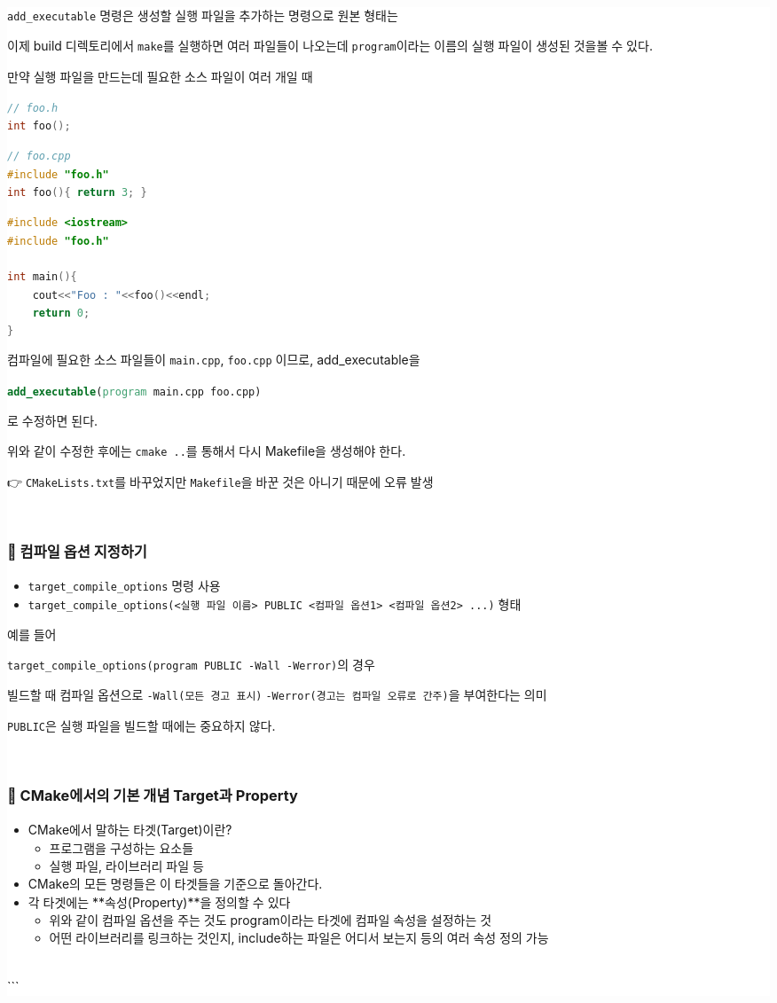 ```add_executable``` 명령은 생성할 실행 파일을 추가하는 명령으로 원본 형태는

이제 build 디렉토리에서 ```make```를 실행하면 여러 파일들이 나오는데 ```program```이라는 이름의 실행 파일이 생성된 것을볼 수 있다.



만약 실행 파일을 만드는데 필요한 소스 파일이 여러 개일 때

```c++
// foo.h
int foo();
```

```c++
// foo.cpp
#include "foo.h"
int foo(){ return 3; }
```

```c++
#include <iostream>
#include "foo.h"

int main(){
    cout<<"Foo : "<<foo()<<endl;
    return 0;
}
```

컴파일에 필요한 소스 파일들이 ```main.cpp```, ```foo.cpp``` 이므로, add_executable을

```cmake
add_executable(program main.cpp foo.cpp)
```

로 수정하면 된다.



위와 같이 수정한 후에는 ```cmake ..```를 통해서 다시 Makefile을 생성해야 한다.

:point_right: ```CMakeLists.txt```를 바꾸었지만 ```Makefile```을 바꾼 것은 아니기 때문에 오류 발생

<br>

### :pushpin: 컴파일 옵션 지정하기

- ```target_compile_options``` 명령 사용
- ```target_compile_options(<실행 파일 이름> PUBLIC <컴파일 옵션1> <컴파일 옵션2> ...)``` 형태

예를 들어

```target_compile_options(program PUBLIC -Wall -Werror)```의 경우

빌드할 때 컴파일 옵션으로 ```-Wall(모든 경고 표시)``` ```-Werror(경고는 컴파일 오류로 간주)```을 부여한다는 의미

```PUBLIC```은 실행 파일을 빌드할 때에는 중요하지 않다.

<br>

### :pushpin: CMake에서의 기본 개념 Target과 Property

- CMake에서 말하는 타겟(Target)이란?
  - 프로그램을 구성하는 요소들
  - 실행 파일, 라이브러리 파일 등
- CMake의 모든 명령들은 이 타겟들을 기준으로 돌아간다.
- 각 타겟에는 **속성(Property)**을 정의할 수 있다
  - 위와 같이 컴파일 옵션을 주는 것도 program이라는 타겟에 컴파일 속성을 설정하는 것
  - 어떤 라이브러리를 링크하는 것인지, include하는 파일은 어디서 보는지 등의 여러 속성 정의 가능

<br>
```